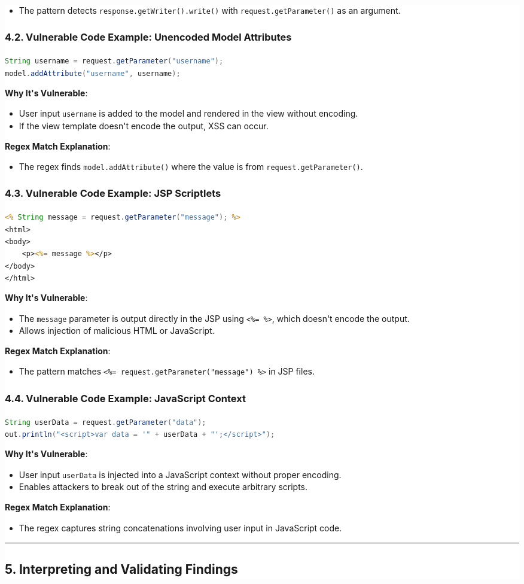 - The pattern detects `response.getWriter().write()` with `request.getParameter()` as an argument.

### **4.2. Vulnerable Code Example: Unencoded Model Attributes**

```java
String username = request.getParameter("username");
model.addAttribute("username", username);
```

**Why It's Vulnerable**:

- User input `username` is added to the model and rendered in the view without encoding.
- If the view template doesn't encode the output, XSS can occur.

**Regex Match Explanation**:

- The regex finds `model.addAttribute()` where the value is from `request.getParameter()`.

### **4.3. Vulnerable Code Example: JSP Scriptlets**

```jsp
<% String message = request.getParameter("message"); %>
<html>
<body>
    <p><%= message %></p>
</body>
</html>
```

**Why It's Vulnerable**:

- The `message` parameter is output directly in the JSP using `<%= %>`, which doesn't encode the output.
- Allows injection of malicious HTML or JavaScript.

**Regex Match Explanation**:

- The pattern matches `<%= request.getParameter("message") %>` in JSP files.

### **4.4. Vulnerable Code Example: JavaScript Context**

```java
String userData = request.getParameter("data");
out.println("<script>var data = '" + userData + "';</script>");
```

**Why It's Vulnerable**:

- User input `userData` is injected into a JavaScript context without proper encoding.
- Enables attackers to break out of the string and execute arbitrary scripts.

**Regex Match Explanation**:

- The regex captures string concatenations involving user input in JavaScript code.

---

<a name="interpreting-findings"></a>
## **5. Interpreting and Validating Findings**
